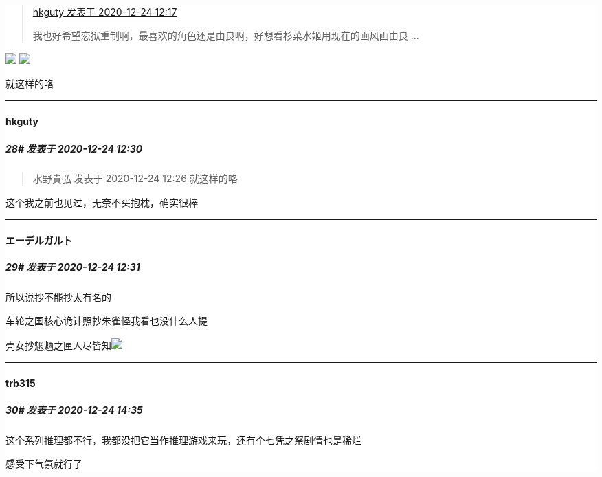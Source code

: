 

<blockquote><a href="httphttps://bbs.saraba1st.com/2b/forum.php?mod=redirect&amp;goto=findpost&amp;pid=49828316&amp;ptid=1979282" target="_blank">hkguty 发表于 2020-12-24 12:17</a>

我也好希望恋狱重制啊，最喜欢的角色还是由良啊，好想看杉菜水姬用现在的画风画由良 ...</blockquote>
<img src="https://i.loli.net/2020/12/24/VGmlvg5If2xDyu9.jpg" referrerpolicy="no-referrer">
<img src="https://i.loli.net/2020/12/24/bdewz4PHa3ACp5y.jpg" referrerpolicy="no-referrer">


就这样的咯







*****

####  hkguty  
##### 28#       发表于 2020-12-24 12:30



<blockquote>水野貴弘 发表于 2020-12-24 12:26
就这样的咯</blockquote>
这个我之前也见过，无奈不买抱枕，确实很棒







*****

####  エーデルガルト  
##### 29#       发表于 2020-12-24 12:31




所以说抄不能抄太有名的

车轮之国核心诡计照抄朱雀怪我看也没什么人提

壳女抄魍魉之匣人尽皆知<img src="https://static.saraba1st.com/image/smiley/face2017/067.png" referrerpolicy="no-referrer">







*****

####  trb315  
##### 30#       发表于 2020-12-24 14:35




这个系列推理都不行，我都没把它当作推理游戏来玩，还有个七凭之祭剧情也是稀烂

感受下气氛就行了
